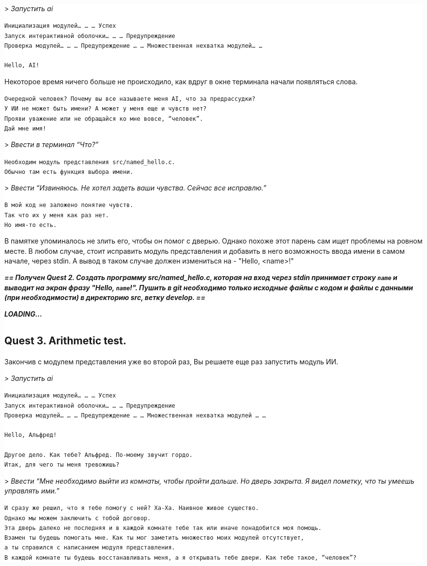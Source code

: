 \> *Запустить ai*

    Инициализация модулей… … … Успех 
    Запуск интерактивной оболочки… … … Предупреждение 
    Проверка модулей… … … Предупреждение … … Множественная нехватка модулей… … 

    Hello, AI!

Некоторое время ничего больше не происходило, как вдруг в окне терминала начали появляться слова.

    Очередной человек? Почему вы все называете меня AI, что за предрассудки? 
    У ИИ не может быть имени? А может у меня еще и чувств нет? 
    Прояви уважение или не обращайся ко мне вовсе, “человек”. 
    Дай мне имя!

\> *Ввести в терминал “Что?”*

    Необходим модуль представления src/named_hello.c. 
    Обычно там есть функция выбора имени.

\> *Ввести “Извиняюсь. Не хотел задеть ваши чувства. Сейчас все исправлю.”*

    В мой код не заложено понятие чувств. 
    Так что их у меня как раз нет. 
    Но имя-то есть.

В памятке упоминалось не злить его, чтобы он помог с дверью. Однако похоже этот парень сам ищет проблемы на ровном месте. В любом случае, стоит исправить модуль представления и добавить в него возможность ввода имени в самом начале, через stdin. А вывод в таком случае должен измениться на - "Hello, \<name>!"

***== Получен Quest 2. Создать программу src/named_hello.c, которая на вход через stdin принимает строку `name` и выводит на экран фразу "Hello, `name`!". Пушить в git необходимо только исходные файлы с кодом и файлы с данными (при необходимости) в директорию src, ветку develop. ==***

***LOADING…***


## Quest 3. Arithmetic test.

Закончив с модулем представления уже во второй раз, Вы решаете еще раз запустить модуль ИИ.

\> *Запустить ai*

    Инициализация модулей… … … Успех 
    Запуск интерактивной оболочки… … … Предупреждение 
    Проверка модулей… … … Предупреждение … … Множественная нехватка модулей … …

    Hello, Альфред!

    Другое дело. Как тебе? Альфред. По-моему звучит гордо. 
    Итак, для чего ты меня тревожишь?

\> *Ввести “Мне необходимо выйти из комнаты, чтобы пройти дальше. Но дверь закрыта. Я видел пометку, что ты умеешь управлять ими.”*

    И сразу же решил, что я тебе помогу с ней? Ха-Ха. Наивное живое существо. 
    Однако мы можем заключить с тобой договор. 
    Эта дверь далеко не последняя и в каждой комнате тебе так или иначе понадобится моя помощь. 
    Взамен ты будешь помогать мне. Как ты мог заметить множество моих модулей отсутствует, 
    а ты справился с написанием модуля представления.
    В каждой комнате ты будешь восстанавливать меня, а я открывать тебе двери. Как тебе такое, “человек”?
